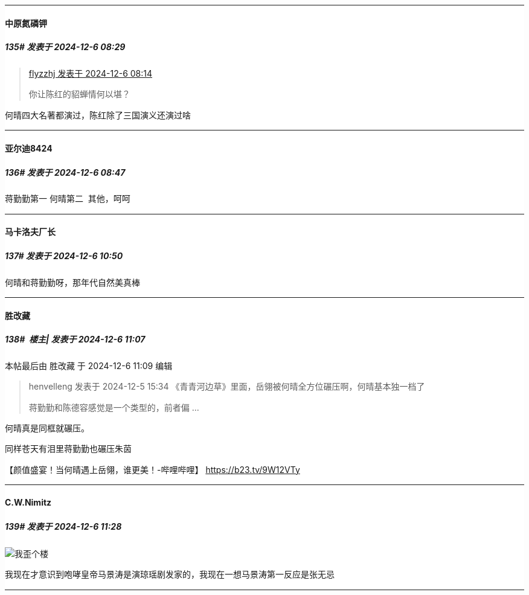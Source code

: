 
*****

####  中原氮磷钾  
##### 135#       发表于 2024-12-6 08:29

<blockquote><a href="httphttps://bbs.saraba1st.com/2b/forum.php?mod=redirect&amp;goto=findpost&amp;pid=66855293&amp;ptid=2209445" target="_blank">flyzzhj 发表于 2024-12-6 08:14</a>

你让陈红的貂蝉情何以堪？</blockquote>
何晴四大名著都演过，陈红除了三国演义还演过啥


*****

####  亚尔迪8424  
##### 136#       发表于 2024-12-6 08:47

蒋勤勤第一 何晴第二  其他，呵呵


*****

####  马卡洛夫厂长  
##### 137#       发表于 2024-12-6 10:50

何晴和蒋勤勤呀，那年代自然美真棒


*****

####  胜改藏  
##### 138#         楼主| 发表于 2024-12-6 11:07

 本帖最后由 胜改藏 于 2024-12-6 11:09 编辑 
<blockquote>henvelleng 发表于 2024-12-5 15:34
《青青河边草》里面，岳翎被何晴全方位碾压啊，何晴基本独一档了

蒋勤勤和陈德容感觉是一个类型的，前者偏 ...</blockquote>

何晴真是同框就碾压。

同样苍天有泪里蒋勤勤也碾压朱茵

【颜值盛宴！当何晴遇上岳翎，谁更美！-哔哩哔哩】 https://b23.tv/9W12VTy


*****

####  C.W.Nimitz  
##### 139#       发表于 2024-12-6 11:28

<img src="https://static.saraba1st.com/image/smiley/face2017/018.png" referrerpolicy="no-referrer">我歪个楼

我现在才意识到咆哮皇帝马景涛是演琼瑶剧发家的，我现在一想马景涛第一反应是张无忌


*****
